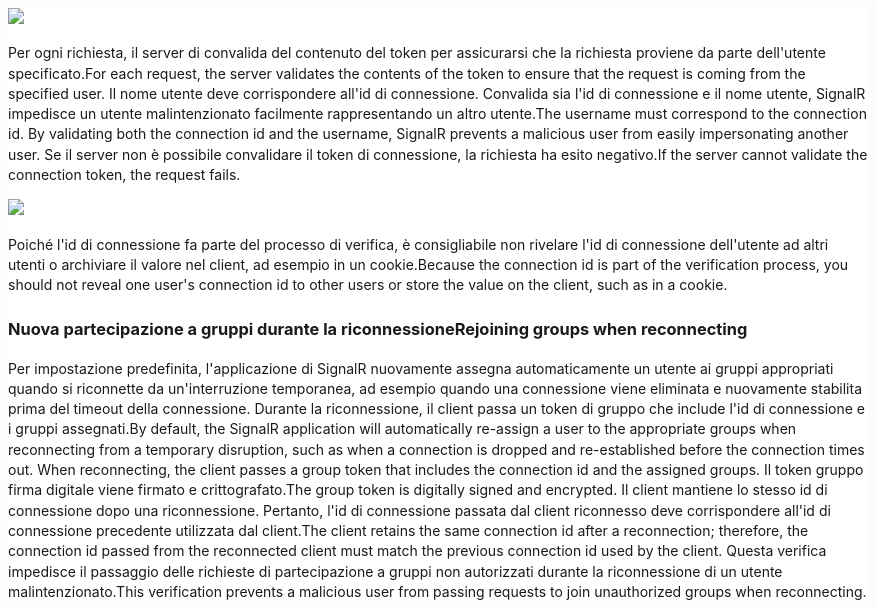![](introduction-to-security/_static/image2.png)

<span data-ttu-id="04ee0-140">Per ogni richiesta, il server di convalida del contenuto del token per assicurarsi che la richiesta proviene da parte dell'utente specificato.</span><span class="sxs-lookup"><span data-stu-id="04ee0-140">For each request, the server validates the contents of the token to ensure that the request is coming from the specified user.</span></span> <span data-ttu-id="04ee0-141">Il nome utente deve corrispondere all'id di connessione. Convalida sia l'id di connessione e il nome utente, SignalR impedisce un utente malintenzionato facilmente rappresentando un altro utente.</span><span class="sxs-lookup"><span data-stu-id="04ee0-141">The username must correspond to the connection id. By validating both the connection id and the username, SignalR prevents a malicious user from easily impersonating another user.</span></span> <span data-ttu-id="04ee0-142">Se il server non è possibile convalidare il token di connessione, la richiesta ha esito negativo.</span><span class="sxs-lookup"><span data-stu-id="04ee0-142">If the server cannot validate the connection token, the request fails.</span></span>

![](introduction-to-security/_static/image4.png)

<span data-ttu-id="04ee0-143">Poiché l'id di connessione fa parte del processo di verifica, è consigliabile non rivelare l'id di connessione dell'utente ad altri utenti o archiviare il valore nel client, ad esempio in un cookie.</span><span class="sxs-lookup"><span data-stu-id="04ee0-143">Because the connection id is part of the verification process, you should not reveal one user's connection id to other users or store the value on the client, such as in a cookie.</span></span>

<a id="rejoingroup"></a>

### <a name="rejoining-groups-when-reconnecting"></a><span data-ttu-id="04ee0-144">Nuova partecipazione a gruppi durante la riconnessione</span><span class="sxs-lookup"><span data-stu-id="04ee0-144">Rejoining groups when reconnecting</span></span>

<span data-ttu-id="04ee0-145">Per impostazione predefinita, l'applicazione di SignalR nuovamente assegna automaticamente un utente ai gruppi appropriati quando si riconnette da un'interruzione temporanea, ad esempio quando una connessione viene eliminata e nuovamente stabilita prima del timeout della connessione. Durante la riconnessione, il client passa un token di gruppo che include l'id di connessione e i gruppi assegnati.</span><span class="sxs-lookup"><span data-stu-id="04ee0-145">By default, the SignalR application will automatically re-assign a user to the appropriate groups when reconnecting from a temporary disruption, such as when a connection is dropped and re-established before the connection times out. When reconnecting, the client passes a group token that includes the connection id and the assigned groups.</span></span> <span data-ttu-id="04ee0-146">Il token gruppo firma digitale viene firmato e crittografato.</span><span class="sxs-lookup"><span data-stu-id="04ee0-146">The group token is digitally signed and encrypted.</span></span> <span data-ttu-id="04ee0-147">Il client mantiene lo stesso id di connessione dopo una riconnessione. Pertanto, l'id di connessione passata dal client riconnesso deve corrispondere all'id di connessione precedente utilizzata dal client.</span><span class="sxs-lookup"><span data-stu-id="04ee0-147">The client retains the same connection id after a reconnection; therefore, the connection id passed from the reconnected client must match the previous connection id used by the client.</span></span> <span data-ttu-id="04ee0-148">Questa verifica impedisce il passaggio delle richieste di partecipazione a gruppi non autorizzati durante la riconnessione di un utente malintenzionato.</span><span class="sxs-lookup"><span data-stu-id="04ee0-148">This verification prevents a malicious user from passing requests to join unauthorized groups when reconnecting.</span></span>
